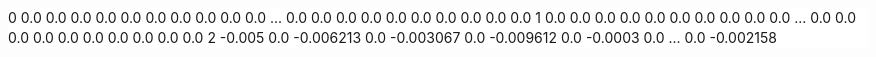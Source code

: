   <tbody>
    <tr>
      <th>0</th>
      <td>0.0</td>
      <td>0.0</td>
      <td>0.0</td>
      <td>0.0</td>
      <td>0.0</td>
      <td>0.0</td>
      <td>0.0</td>
      <td>0.0</td>
      <td>0.0</td>
      <td>0.0</td>
      <td>...</td>
      <td>0.0</td>
      <td>0.0</td>
      <td>0.0</td>
      <td>0.0</td>
      <td>0.0</td>
      <td>0.0</td>
      <td>0.0</td>
      <td>0.0</td>
      <td>0.0</td>
      <td>0.0</td>
    </tr>
    <tr>
      <th>1</th>
      <td>0.0</td>
      <td>0.0</td>
      <td>0.0</td>
      <td>0.0</td>
      <td>0.0</td>
      <td>0.0</td>
      <td>0.0</td>
      <td>0.0</td>
      <td>0.0</td>
      <td>0.0</td>
      <td>...</td>
      <td>0.0</td>
      <td>0.0</td>
      <td>0.0</td>
      <td>0.0</td>
      <td>0.0</td>
      <td>0.0</td>
      <td>0.0</td>
      <td>0.0</td>
      <td>0.0</td>
      <td>0.0</td>
    </tr>
    <tr>
      <th>2</th>
      <td>-0.005</td>
      <td>0.0</td>
      <td>-0.006213</td>
      <td>0.0</td>
      <td>-0.003067</td>
      <td>0.0</td>
      <td>-0.009612</td>
      <td>0.0</td>
      <td>-0.0003</td>
      <td>0.0</td>
      <td>...</td>
      <td>0.0</td>
      <td>-0.002158</td>